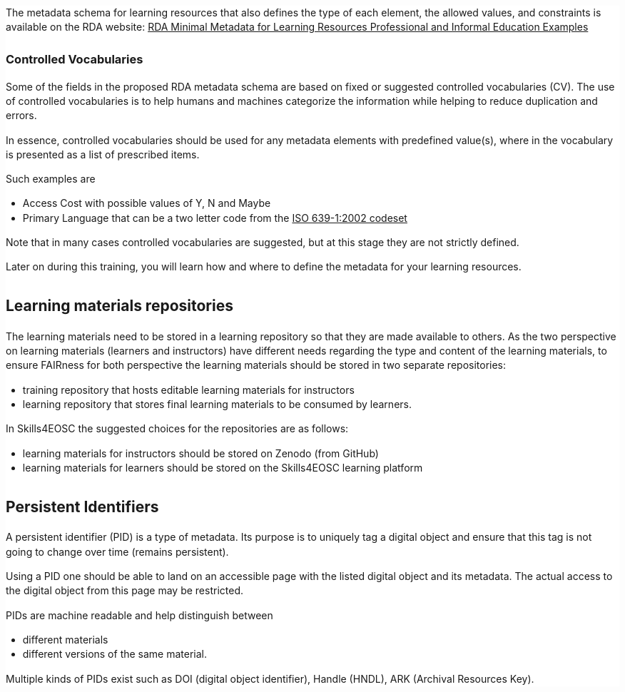 The metadata schema for learning resources that also defines the type of each element, the allowed values, and constraints is available on the RDA website: [RDA Minimal Metadata for Learning Resources Professional and Informal Education Examples](https://www.rd-alliance.org/system/files/Copy%20of%20Examples%20for%20Professional%20and%20Informal%20Education.pdf)

### Controlled Vocabularies

Some of the fields in the proposed RDA metadata schema are based on fixed or suggested controlled vocabularies (CV). The use of controlled vocabularies is to help humans and machines categorize the information while helping to reduce duplication and errors. 

In essence, controlled vocabularies should be used for any metadata elements with predefined value(s), where in the vocabulary is presented as a list of prescribed items. 

Such examples are 

- Access Cost with possible values of Y, N and Maybe
- Primary Language that can be a two letter code from the [ISO 639-1:2002 codeset](https://en.wikipedia.org/wiki/List_of_ISO_639-1_codes)

Note that in many cases controlled vocabularies are suggested, but at this stage they are not strictly defined.

Later on during this training, you will learn how and where to define the metadata for your learning resources.

## Learning materials repositories

The learning materials need to be stored in a learning repository so that they are made available to others. 
As the two perspective on learning materials (learners and instructors) have different needs regarding the type and content of the learning materials, to ensure FAIRness for both perspective the learning materials should be stored in two separate repositories:

- training repository that hosts editable learning materials for instructors
- learning repository that stores final learning materials to be consumed by learners.

In Skills4EOSC the suggested choices for the repositories are as follows:

- learning materials for instructors should be stored on Zenodo (from GitHub)
- learning materials for learners should be stored on the Skills4EOSC learning platform 


## Persistent Identifiers

A persistent identifier (PID) is a type of metadata. Its purpose is to uniquely tag a digital object and ensure that this tag is not going to change over time (remains persistent).

Using a PID one should be able to land on an accessible page with the listed digital object and its metadata. The actual access to the digital object from this page may be restricted. 

PIDs are machine readable and help distinguish between 

- different materials
- different versions of the same material.

Multiple kinds of PIDs exist such as DOI (digital object identifier), Handle (HNDL), ARK (Archival Resources Key).

